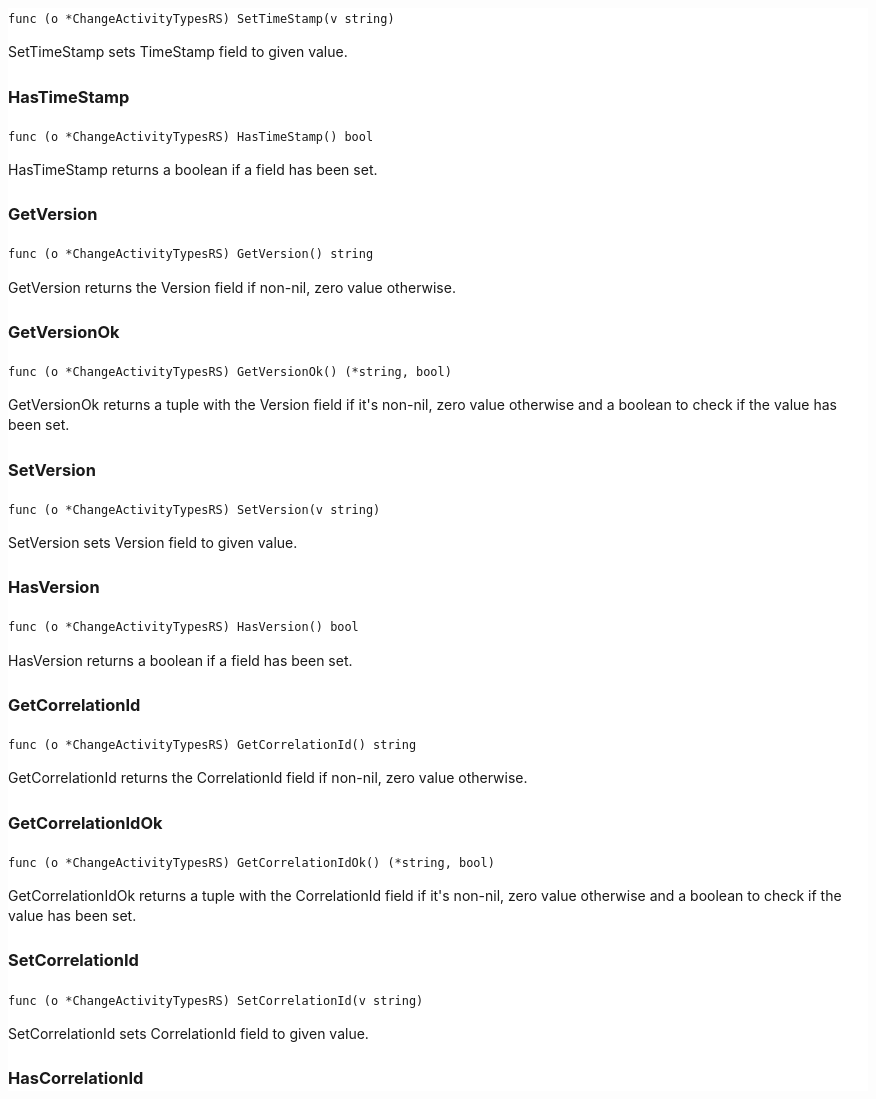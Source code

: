 `func (o *ChangeActivityTypesRS) SetTimeStamp(v string)`

SetTimeStamp sets TimeStamp field to given value.

### HasTimeStamp

`func (o *ChangeActivityTypesRS) HasTimeStamp() bool`

HasTimeStamp returns a boolean if a field has been set.

### GetVersion

`func (o *ChangeActivityTypesRS) GetVersion() string`

GetVersion returns the Version field if non-nil, zero value otherwise.

### GetVersionOk

`func (o *ChangeActivityTypesRS) GetVersionOk() (*string, bool)`

GetVersionOk returns a tuple with the Version field if it's non-nil, zero value otherwise
and a boolean to check if the value has been set.

### SetVersion

`func (o *ChangeActivityTypesRS) SetVersion(v string)`

SetVersion sets Version field to given value.

### HasVersion

`func (o *ChangeActivityTypesRS) HasVersion() bool`

HasVersion returns a boolean if a field has been set.

### GetCorrelationId

`func (o *ChangeActivityTypesRS) GetCorrelationId() string`

GetCorrelationId returns the CorrelationId field if non-nil, zero value otherwise.

### GetCorrelationIdOk

`func (o *ChangeActivityTypesRS) GetCorrelationIdOk() (*string, bool)`

GetCorrelationIdOk returns a tuple with the CorrelationId field if it's non-nil, zero value otherwise
and a boolean to check if the value has been set.

### SetCorrelationId

`func (o *ChangeActivityTypesRS) SetCorrelationId(v string)`

SetCorrelationId sets CorrelationId field to given value.

### HasCorrelationId

